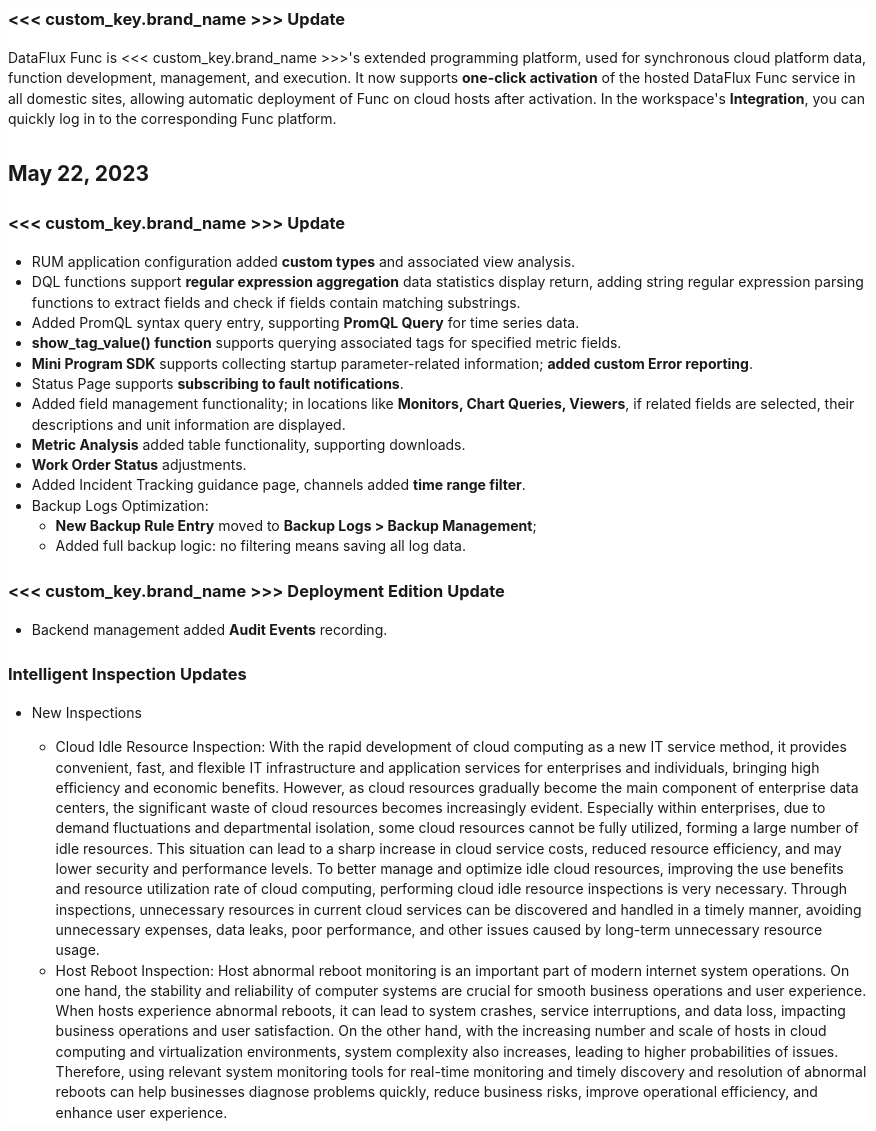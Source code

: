 ### <<< custom_key.brand_name >>> Update

DataFlux Func is <<< custom_key.brand_name >>>'s extended programming platform, used for synchronous cloud platform data, function development, management, and execution. It now supports **one-click activation** of the hosted DataFlux Func service in all domestic sites, allowing automatic deployment of Func on cloud hosts after activation. In the workspace's **Integration**, you can quickly log in to the corresponding Func platform.

## May 22, 2023

### <<< custom_key.brand_name >>> Update

- RUM application configuration added **custom types** and associated view analysis.
- DQL functions support **regular expression aggregation** data statistics display return, adding string regular expression parsing functions to extract fields and check if fields contain matching substrings.
- Added PromQL syntax query entry, supporting **PromQL Query** for time series data.
- **show_tag_value() function** supports querying associated tags for specified metric fields.
- **Mini Program SDK** supports collecting startup parameter-related information; **added custom Error reporting**.
- Status Page supports **subscribing to fault notifications**.
- Added field management functionality; in locations like **Monitors, Chart Queries, Viewers**, if related fields are selected, their descriptions and unit information are displayed.
- **Metric Analysis** added table functionality, supporting downloads.
- **Work Order Status** adjustments.
- Added Incident Tracking guidance page, channels added **time range filter**.
- Backup Logs Optimization:
    - **New Backup Rule Entry** moved to **Backup Logs > Backup Management**;
    - Added full backup logic: no filtering means saving all log data.

### <<< custom_key.brand_name >>> Deployment Edition Update

- Backend management added **Audit Events** recording.

### Intelligent Inspection Updates

- New Inspections

    - Cloud Idle Resource Inspection: With the rapid development of cloud computing as a new IT service method, it provides convenient, fast, and flexible IT infrastructure and application services for enterprises and individuals, bringing high efficiency and economic benefits. However, as cloud resources gradually become the main component of enterprise data centers, the significant waste of cloud resources becomes increasingly evident. Especially within enterprises, due to demand fluctuations and departmental isolation, some cloud resources cannot be fully utilized, forming a large number of idle resources. This situation can lead to a sharp increase in cloud service costs, reduced resource efficiency, and may lower security and performance levels. To better manage and optimize idle cloud resources, improving the use benefits and resource utilization rate of cloud computing, performing cloud idle resource inspections is very necessary. Through inspections, unnecessary resources in current cloud services can be discovered and handled in a timely manner, avoiding unnecessary expenses, data leaks, poor performance, and other issues caused by long-term unnecessary resource usage.
    - Host Reboot Inspection: Host abnormal reboot monitoring is an important part of modern internet system operations. On one hand, the stability and reliability of computer systems are crucial for smooth business operations and user experience. When hosts experience abnormal reboots, it can lead to system crashes, service interruptions, and data loss, impacting business operations and user satisfaction. On the other hand, with the increasing number and scale of hosts in cloud computing and virtualization environments, system complexity also increases, leading to higher probabilities of issues. Therefore, using relevant system monitoring tools for real-time monitoring and timely discovery and resolution of abnormal reboots can help businesses diagnose problems quickly, reduce business risks, improve operational efficiency, and enhance user experience.

